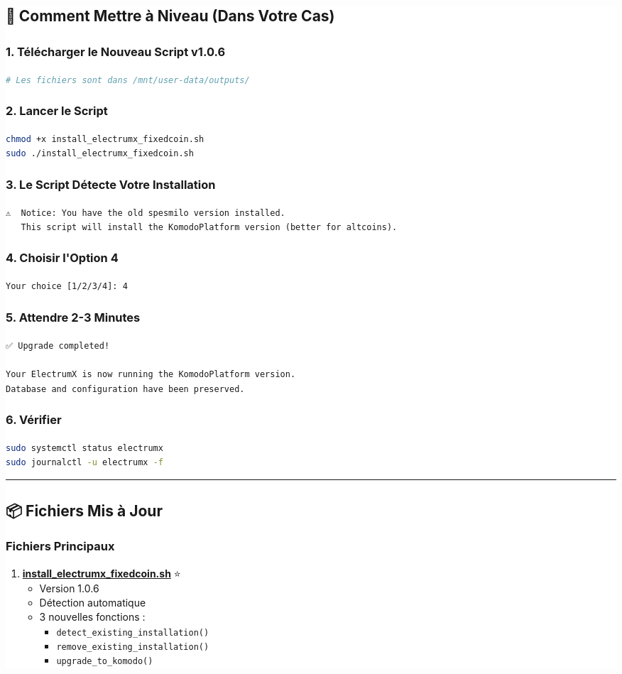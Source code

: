 
## 🚀 Comment Mettre à Niveau (Dans Votre Cas)

### 1. Télécharger le Nouveau Script v1.0.6
```bash
# Les fichiers sont dans /mnt/user-data/outputs/
```

### 2. Lancer le Script
```bash
chmod +x install_electrumx_fixedcoin.sh
sudo ./install_electrumx_fixedcoin.sh
```

### 3. Le Script Détecte Votre Installation
```
⚠️  Notice: You have the old spesmilo version installed.
   This script will install the KomodoPlatform version (better for altcoins).
```

### 4. Choisir l'Option 4
```
Your choice [1/2/3/4]: 4
```

### 5. Attendre 2-3 Minutes
```
✅ Upgrade completed!

Your ElectrumX is now running the KomodoPlatform version.
Database and configuration have been preserved.
```

### 6. Vérifier
```bash
sudo systemctl status electrumx
sudo journalctl -u electrumx -f
```

---

## 📦 Fichiers Mis à Jour

### Fichiers Principaux

1. **[install_electrumx_fixedcoin.sh](computer:///mnt/user-data/outputs/install_electrumx_fixedcoin.sh)** ⭐
   - Version 1.0.6
   - Détection automatique
   - 3 nouvelles fonctions :
     * `detect_existing_installation()`
     * `remove_existing_installation()`
     * `upgrade_to_komodo()`
